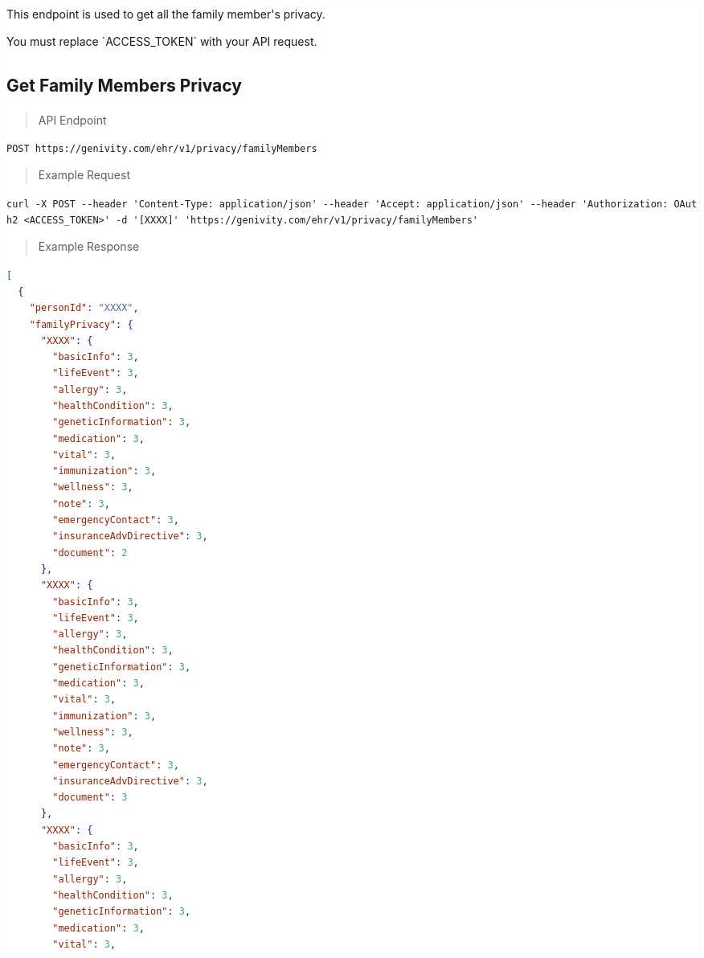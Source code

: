 This endpoint is used to get all the family member's privacy.

<aside class="notice">
You must replace `ACCESS_TOKEN` with your API request.
</aside>

## Get Family Members Privacy

> API Endpoint

```
POST https://genivity.com/ehr/v1/privacy/familyMembers
```

> Example Request

```curl
curl -X POST --header 'Content-Type: application/json' --header 'Accept: application/json' --header 'Authorization: OAuth2 <ACCESS_TOKEN>' -d '[XXXX]' 'https://genivity.com/ehr/v1/privacy/familyMembers'
```

> Example Response

```json
[
  {
    "personId": "XXXX",
    "familyPrivacy": {
      "XXXX": {
        "basicInfo": 3,
        "lifeEvent": 3,
        "allergy": 3,
        "healthCondition": 3,
        "geneticInformation": 3,
        "medication": 3,
        "vital": 3,
        "immunization": 3,
        "wellness": 3,
        "note": 3,
        "emergencyContact": 3,
        "insuranceAdvDirective": 3,
        "document": 2
      },
      "XXXX": {
        "basicInfo": 3,
        "lifeEvent": 3,
        "allergy": 3,
        "healthCondition": 3,
        "geneticInformation": 3,
        "medication": 3,
        "vital": 3,
        "immunization": 3,
        "wellness": 3,
        "note": 3,
        "emergencyContact": 3,
        "insuranceAdvDirective": 3,
        "document": 3
      },
      "XXXX": {
        "basicInfo": 3,
        "lifeEvent": 3,
        "allergy": 3,
        "healthCondition": 3,
        "geneticInformation": 3,
        "medication": 3,
        "vital": 3,
```